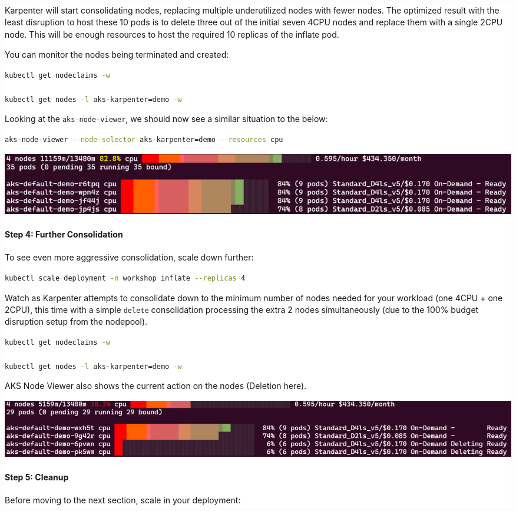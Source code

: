 

Karpenter will start consolidating nodes, replacing multiple underutilized nodes with fewer nodes. The optimized result with the least disruption to host these 10 pods is to delete three out of the initial seven 4CPU nodes and replace them with a single 2CPU node. This will be enough resources to host the required 10 replicas of the inflate pod.

You can monitor the nodes being terminated and created:

```bash
kubectl get nodeclaims -w

kubectl get nodes -l aks-karpenter=demo -w
```

Looking at the `aks-node-viewer`, we should now see a similar situation to the below:

```bash
aks-node-viewer --node-selector aks-karpenter=demo --resources cpu
```

![AKS Node Viewer](../assets/images/2.5-aks-node-viewer.png "AKS Node Viewer showing provisioned node")

#### Step 4: Further Consolidation

To see even more aggressive consolidation, scale down further:

```bash
kubectl scale deployment -n workshop inflate --replicas 4
```

Watch as Karpenter attempts to consolidate down to the minimum number of nodes needed for your workload (one 4CPU + one 2CPU), this time with a simple `delete` consolidation processing the extra 2 nodes simultaneously (due to the 100% budget disruption setup from the nodepool).

```bash
kubectl get nodeclaims -w

kubectl get nodes -l aks-karpenter=demo -w
```
AKS Node Viewer also shows the current action on the nodes (Deletion here).

![AKS Node Viewer](../assets/images/2.6-aks-node-viewer.png "AKS Node Viewer showing provisioned node")

#### Step 5: Cleanup

Before moving to the next section, scale in your deployment:
